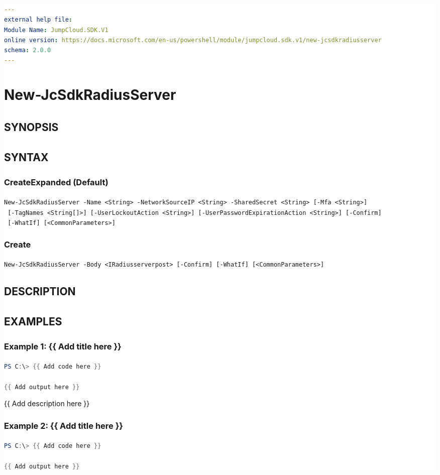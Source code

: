 ```yaml
---
external help file:
Module Name: JumpCloud.SDK.V1
online version: https://docs.microsoft.com/en-us/powershell/module/jumpcloud.sdk.v1/new-jcsdkradiusserver
schema: 2.0.0
---
```


# New-JcSdkRadiusServer

## SYNOPSIS


## SYNTAX

### CreateExpanded (Default)
```
New-JcSdkRadiusServer -Name <String> -NetworkSourceIP <String> -SharedSecret <String> [-Mfa <String>]
 [-TagNames <String[]>] [-UserLockoutAction <String>] [-UserPasswordExpirationAction <String>] [-Confirm]
 [-WhatIf] [<CommonParameters>]
```

### Create
```
New-JcSdkRadiusServer -Body <IRadiusserverpost> [-Confirm] [-WhatIf] [<CommonParameters>]
```

## DESCRIPTION


## EXAMPLES

### Example 1: {{ Add title here }}
```powershell
PS C:\> {{ Add code here }}

{{ Add output here }}
```

{{ Add description here }}

### Example 2: {{ Add title here }}
```powershell
PS C:\> {{ Add code here }}

{{ Add output here }}
```
